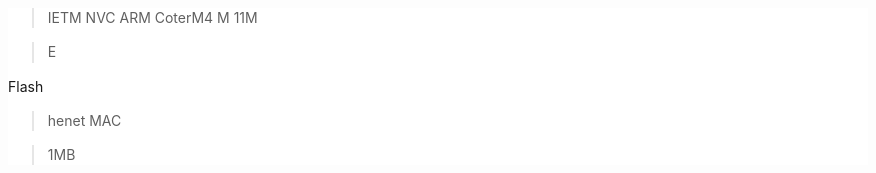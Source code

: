 </tr>
<tr class="even">
<td></td>
<td></td>
<td></td>
<td></td>
<td></td>
<td></td>
<td colspan="6"><blockquote>
<p>IETM NVC ARM CoterM4 M 11M</p>
</blockquote></td>
<td></td>
<td></td>
<td></td>
<td></td>
<td></td>
<td><blockquote>
<p>E</p>
</blockquote></td>
<td></td>
<td></td>
<td></td>
<td>Flash</td>
<td></td>
<td></td>
<td></td>
<td></td>
<td></td>
<td></td>
<td></td>
<td></td>
<td></td>
<td></td>
<td></td>
<td></td>
<td></td>
<td></td>
<td></td>
<td></td>
<td></td>
</tr>
<tr class="odd">
<td></td>
<td></td>
<td></td>
<td></td>
<td></td>
<td></td>
<td></td>
<td></td>
<td></td>
<td colspan="3" rowspan="2"><blockquote>
<p>henet MAC</p>
</blockquote></td>
<td></td>
<td></td>
<td></td>
<td></td>
<td></td>
<td></td>
<td rowspan="2"><blockquote>
<p>1MB</p>
</blockquote></td>
<td></td>